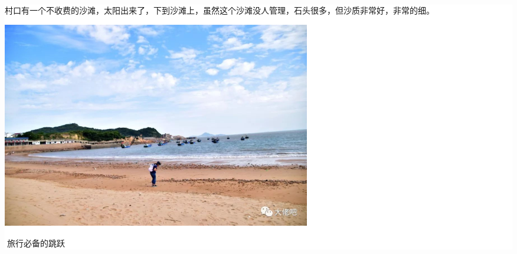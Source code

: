 
​    村口有一个不收费的沙滩，太阳出来了，下到沙滩上，虽然这个沙滩没人管理，石头很多，但沙质非常好，非常的细。

<img src="Figures/%E5%B5%8A%E6%B3%97_%E8%8A%B1%E9%B8%9F_%E6%9E%B8%E6%9D%9E%E6%B8%B8%E8%AE%B0/640-172319218580225.jpeg" alt="图片" style="zoom:50%;" />

​    旅行必备的跳跃
